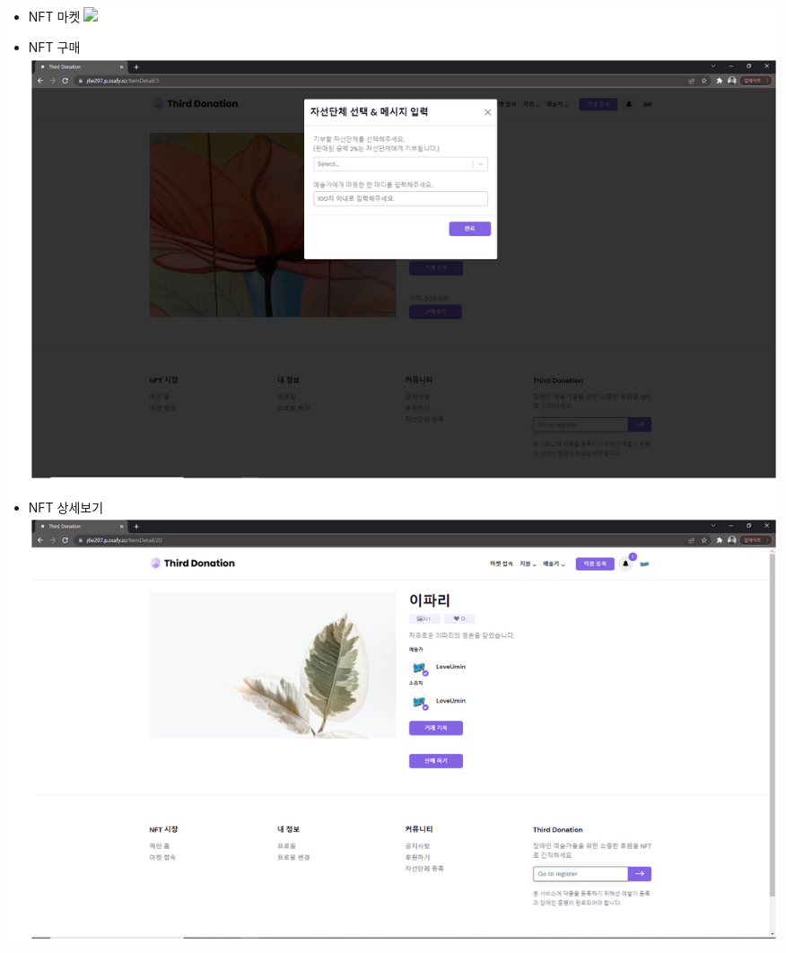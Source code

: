 -   NFT 마켓
    ![](img/NFT%20%EB%A7%88%EC%BC%932.gif)

-   NFT 구매
    ![](img/NFT%20%EA%B5%AC%EB%A7%A4%ED%95%98%EA%B8%B0.png)

-   NFT 상세보기
    ![](img/%EC%9E%91%ED%92%88%20%EC%83%81%EC%84%B8%EB%B3%B4%EA%B8%B0.png)
